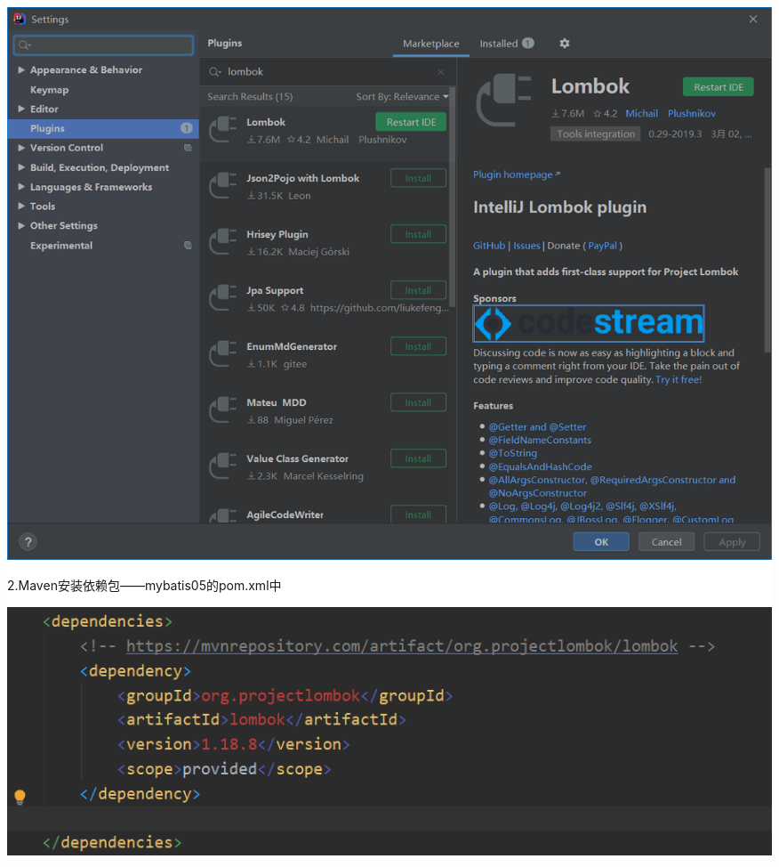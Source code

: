 ![image-20200326075501962](%E5%9B%BE%E7%89%87%E4%BF%9D%E5%AD%98%E9%98%B2%E4%B8%A2%E5%A4%B1/image-20200326075501962.png)

2.Maven安装依赖包——mybatis05的pom.xml中

![image-20200326075810403](%E5%9B%BE%E7%89%87%E4%BF%9D%E5%AD%98%E9%98%B2%E4%B8%A2%E5%A4%B1/image-20200326075810403.png)
